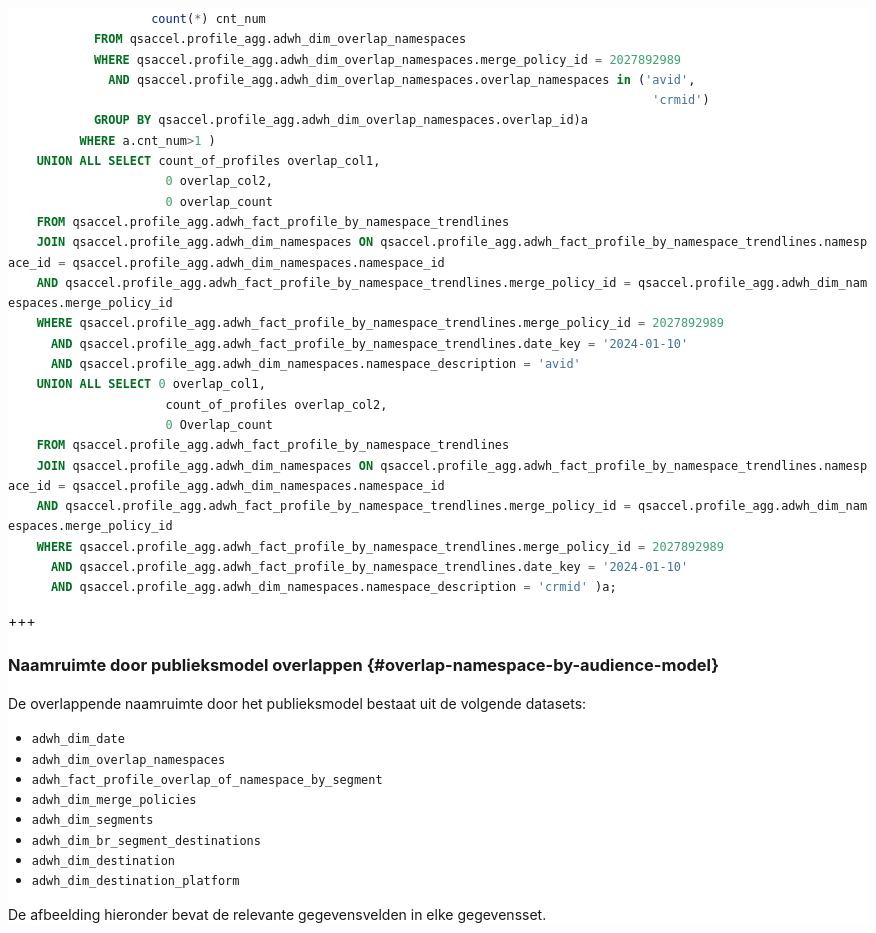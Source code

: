 ```sql
                    count(*) cnt_num
            FROM qsaccel.profile_agg.adwh_dim_overlap_namespaces
            WHERE qsaccel.profile_agg.adwh_dim_overlap_namespaces.merge_policy_id = 2027892989
              AND qsaccel.profile_agg.adwh_dim_overlap_namespaces.overlap_namespaces in ('avid',
                                                                                          'crmid')
            GROUP BY qsaccel.profile_agg.adwh_dim_overlap_namespaces.overlap_id)a
          WHERE a.cnt_num>1 )
    UNION ALL SELECT count_of_profiles overlap_col1,
                      0 overlap_col2,
                      0 overlap_count
    FROM qsaccel.profile_agg.adwh_fact_profile_by_namespace_trendlines
    JOIN qsaccel.profile_agg.adwh_dim_namespaces ON qsaccel.profile_agg.adwh_fact_profile_by_namespace_trendlines.namespace_id = qsaccel.profile_agg.adwh_dim_namespaces.namespace_id
    AND qsaccel.profile_agg.adwh_fact_profile_by_namespace_trendlines.merge_policy_id = qsaccel.profile_agg.adwh_dim_namespaces.merge_policy_id
    WHERE qsaccel.profile_agg.adwh_fact_profile_by_namespace_trendlines.merge_policy_id = 2027892989
      AND qsaccel.profile_agg.adwh_fact_profile_by_namespace_trendlines.date_key = '2024-01-10'
      AND qsaccel.profile_agg.adwh_dim_namespaces.namespace_description = 'avid'
    UNION ALL SELECT 0 overlap_col1,
                      count_of_profiles overlap_col2,
                      0 Overlap_count
    FROM qsaccel.profile_agg.adwh_fact_profile_by_namespace_trendlines
    JOIN qsaccel.profile_agg.adwh_dim_namespaces ON qsaccel.profile_agg.adwh_fact_profile_by_namespace_trendlines.namespace_id = qsaccel.profile_agg.adwh_dim_namespaces.namespace_id
    AND qsaccel.profile_agg.adwh_fact_profile_by_namespace_trendlines.merge_policy_id = qsaccel.profile_agg.adwh_dim_namespaces.merge_policy_id
    WHERE qsaccel.profile_agg.adwh_fact_profile_by_namespace_trendlines.merge_policy_id = 2027892989
      AND qsaccel.profile_agg.adwh_fact_profile_by_namespace_trendlines.date_key = '2024-01-10'
      AND qsaccel.profile_agg.adwh_dim_namespaces.namespace_description = 'crmid' )a;
```

+++

### Naamruimte door publieksmodel overlappen {#overlap-namespace-by-audience-model}

De overlappende naamruimte door het publieksmodel bestaat uit de volgende datasets:

- `adwh_dim_date`
- `adwh_dim_overlap_namespaces`
- `adwh_fact_profile_overlap_of_namespace_by_segment`
- `adwh_dim_merge_policies`
- `adwh_dim_segments`
- `adwh_dim_br_segment_destinations`
- `adwh_dim_destination`
- `adwh_dim_destination_platform`

De afbeelding hieronder bevat de relevante gegevensvelden in elke gegevensset.
